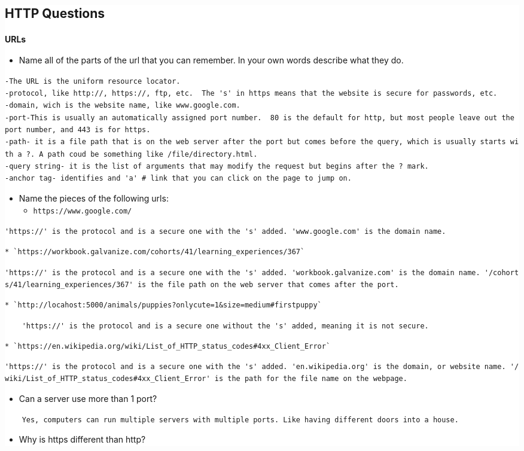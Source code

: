 ## HTTP Questions

__URLs__

* Name all of the parts of the url that you can remember. 
In your own words describe what they do.

```
-The URL is the uniform resource locator.  
-protocol, like http://, https://, ftp, etc.  The 's' in https means that the website is secure for passwords, etc.  
-domain, wich is the website name, like www.google.com.
-port-This is usually an automatically assigned port number.  80 is the default for http, but most people leave out the port number, and 443 is for https.
-path- it is a file path that is on the web server after the port but comes before the query, which is usually starts with a ?. A path coud be something like /file/directory.html.
-query string- it is the list of arguments that may modify the request but begins after the ? mark.
-anchor tag- identifies and 'a' # link that you can click on the page to jump on.
```  


* Name the pieces of the following urls:
	* `https://www.google.com/`
	
```
'https://' is the protocol and is a secure one with the 's' added. 'www.google.com' is the domain name.
```
	
	* `https://workbook.galvanize.com/cohorts/41/learning_experiences/367`
	
```
'https://' is the protocol and is a secure one with the 's' added. 'workbook.galvanize.com' is the domain name. '/cohorts/41/learning_experiences/367' is the file path on the web server that comes after the port.
```
	
	* `http://locahost:5000/animals/puppies?onlycute=1&size=medium#firstpuppy`
	
```
	'https://' is the protocol and is a secure one without the 's' added, meaning it is not secure.
``` 
	
	* `https://en.wikipedia.org/wiki/List_of_HTTP_status_codes#4xx_Client_Error`
	
```
'https://' is the protocol and is a secure one with the 's' added. 'en.wikipedia.org' is the domain, or website name. '/wiki/List_of_HTTP_status_codes#4xx_Client_Error' is the path for the file name on the webpage.
```  
	
* Can a server use more than 1 port?

```
	Yes, computers can run multiple servers with multiple ports. Like having different doors into a house.
```

* Why is https different than http?
